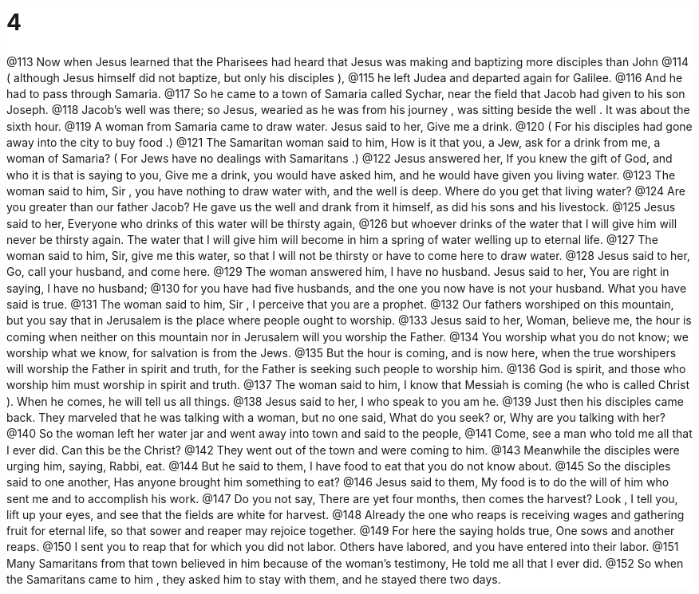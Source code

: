 # 4
@113 Now when Jesus learned that the Pharisees had heard that Jesus was making and baptizing more disciples than John
@114 ( although Jesus himself did not baptize, but only his disciples ),
@115 he left Judea and departed again for Galilee.
@116 And he had to pass through Samaria.
@117 So he came to a town of Samaria called Sychar, near the field that Jacob had given to his son Joseph.
@118 Jacob’s well was there; so Jesus, wearied as he was from his journey , was sitting beside the well . It was about the sixth hour.
@119 A woman from Samaria came to draw water. Jesus said to her, Give me a drink.
@120 ( For his disciples had gone away into the city to buy food .)
@121 The Samaritan woman said to him, How is it that you, a Jew, ask for a drink from me, a woman of Samaria? ( For Jews have no dealings with Samaritans .)
@122 Jesus answered her, If you knew the gift of God, and who it is that is saying to you, Give me a drink, you would have asked him, and he would have given you living water.
@123 The woman said to him, Sir , you have nothing to draw water with, and the well is deep. Where do you get that living water?
@124 Are you greater than our father Jacob? He gave us the well and drank from it himself, as did his sons and his livestock.
@125 Jesus said to her, Everyone who drinks of this water will be thirsty again,
@126 but whoever drinks of the water that I will give him will never be thirsty again. The water that I will give him will become in him a spring of water welling up to eternal life.
@127 The woman said to him, Sir, give me this water, so that I will not be thirsty or have to come here to draw water.
@128 Jesus said to her, Go, call your husband, and come here.
@129 The woman answered him, I have no husband. Jesus said to her, You are right in saying, I have no husband;
@130 for you have had five husbands, and the one you now have is not your husband. What you have said is true.
@131 The woman said to him, Sir , I perceive that you are a prophet.
@132 Our fathers worshiped on this mountain, but you say that in Jerusalem is the place where people ought to worship.
@133 Jesus said to her, Woman, believe me, the hour is coming when neither on this mountain nor in Jerusalem will you worship the Father.
@134 You worship what you do not know; we worship what we know, for salvation is from the Jews.
@135 But the hour is coming, and is now here, when the true worshipers will worship the Father in spirit and truth, for the Father is seeking such people to worship him.
@136 God is spirit, and those who worship him must worship in spirit and truth.
@137 The woman said to him, I know that Messiah is coming (he who is called Christ ). When he comes, he will tell us all things.
@138 Jesus said to her, I who speak to you am he.
@139 Just then his disciples came back. They marveled that he was talking with a woman, but no one said, What do you seek? or, Why are you talking with her?
@140 So the woman left her water jar and went away into town and said to the people,
@141 Come, see a man who told me all that I ever did. Can this be the Christ?
@142 They went out of the town and were coming to him.
@143 Meanwhile the disciples were urging him, saying, Rabbi, eat.
@144 But he said to them, I have food to eat that you do not know about.
@145 So the disciples said to one another, Has anyone brought him something to eat?
@146 Jesus said to them, My food is to do the will of him who sent me and to accomplish his work.
@147 Do you not say, There are yet four months, then comes the harvest? Look , I tell you, lift up your eyes, and see that the fields are white for harvest.
@148 Already the one who reaps is receiving wages and gathering fruit for eternal life, so that sower and reaper may rejoice together.
@149 For here the saying holds true, One sows and another reaps.
@150 I sent you to reap that for which you did not labor. Others have labored, and you have entered into their labor.
@151 Many Samaritans from that town believed in him because of the woman’s testimony, He told me all that I ever did.
@152 So when the Samaritans came to him , they asked him to stay with them, and he stayed there two days.